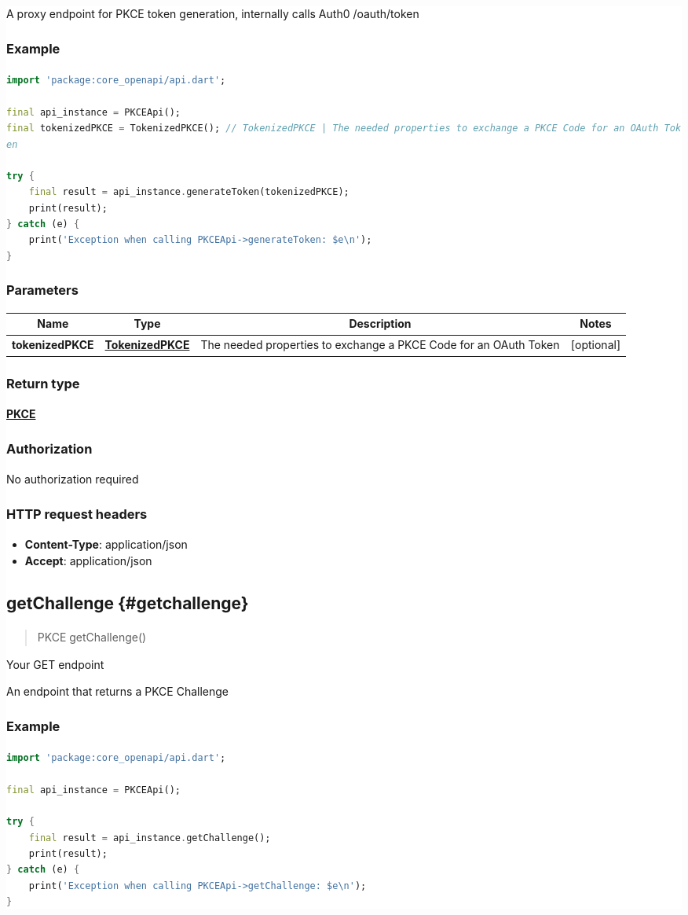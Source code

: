 A proxy endpoint for PKCE token generation, internally calls Auth0 /oauth/token

### Example
```dart
import 'package:core_openapi/api.dart';

final api_instance = PKCEApi();
final tokenizedPKCE = TokenizedPKCE(); // TokenizedPKCE | The needed properties to exchange a PKCE Code for an OAuth Token

try {
    final result = api_instance.generateToken(tokenizedPKCE);
    print(result);
} catch (e) {
    print('Exception when calling PKCEApi->generateToken: $e\n');
}
```

### Parameters

Name | Type | Description  | Notes
------------- | ------------- | ------------- | -------------
 **tokenizedPKCE** | [**TokenizedPKCE**](../models/TokenizedPKCE)| The needed properties to exchange a PKCE Code for an OAuth Token | [optional] 

### Return type

[**PKCE**](../models/PKCE)

### Authorization

No authorization required

### HTTP request headers

 - **Content-Type**: application/json
 - **Accept**: application/json



## **getChallenge** {#getchallenge}
> PKCE getChallenge()

Your GET endpoint

An endpoint that returns a PKCE Challenge

### Example
```dart
import 'package:core_openapi/api.dart';

final api_instance = PKCEApi();

try {
    final result = api_instance.getChallenge();
    print(result);
} catch (e) {
    print('Exception when calling PKCEApi->getChallenge: $e\n');
}
```
